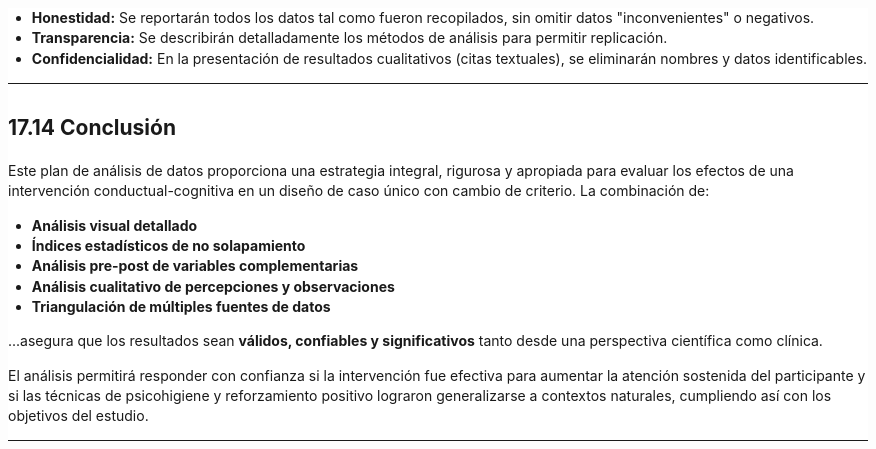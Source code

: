 - **Honestidad:** Se reportarán todos los datos tal como fueron recopilados, sin omitir datos "inconvenientes" o negativos.
- **Transparencia:** Se describirán detalladamente los métodos de análisis para permitir replicación.
- **Confidencialidad:** En la presentación de resultados cualitativos (citas textuales), se eliminarán nombres y datos identificables.

---

## 17.14 Conclusión

Este plan de análisis de datos proporciona una estrategia integral, rigurosa y apropiada para evaluar los efectos de una intervención conductual-cognitiva en un diseño de caso único con cambio de criterio. La combinación de:

- **Análisis visual detallado**
- **Índices estadísticos de no solapamiento**
- **Análisis pre-post de variables complementarias**
- **Análisis cualitativo de percepciones y observaciones**
- **Triangulación de múltiples fuentes de datos**

...asegura que los resultados sean **válidos, confiables y significativos** tanto desde una perspectiva científica como clínica.

El análisis permitirá responder con confianza si la intervención fue efectiva para aumentar la atención sostenida del participante y si las técnicas de psicohigiene y reforzamiento positivo lograron generalizarse a contextos naturales, cumpliendo así con los objetivos del estudio.

---
